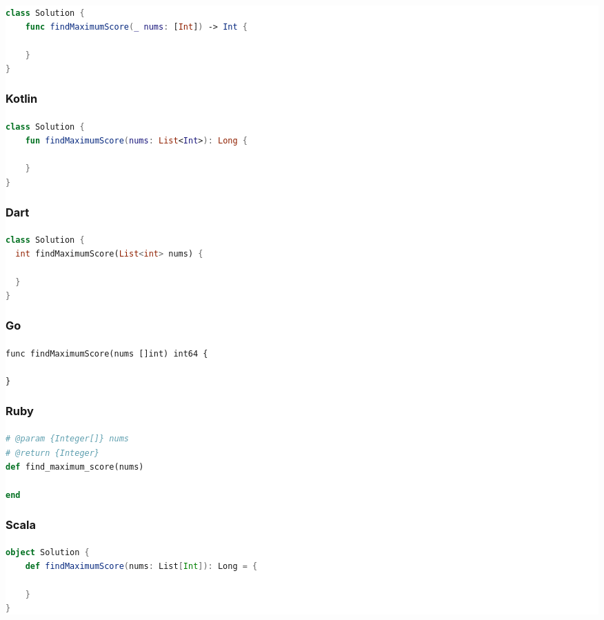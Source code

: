 ```swift
class Solution {
    func findMaximumScore(_ nums: [Int]) -> Int {
        
    }
}
```

### Kotlin

```kotlin
class Solution {
    fun findMaximumScore(nums: List<Int>): Long {
        
    }
}
```

### Dart

```dart
class Solution {
  int findMaximumScore(List<int> nums) {
    
  }
}
```

### Go

```golang
func findMaximumScore(nums []int) int64 {
    
}
```

### Ruby

```ruby
# @param {Integer[]} nums
# @return {Integer}
def find_maximum_score(nums)
    
end
```

### Scala

```scala
object Solution {
    def findMaximumScore(nums: List[Int]): Long = {
        
    }
}
```

